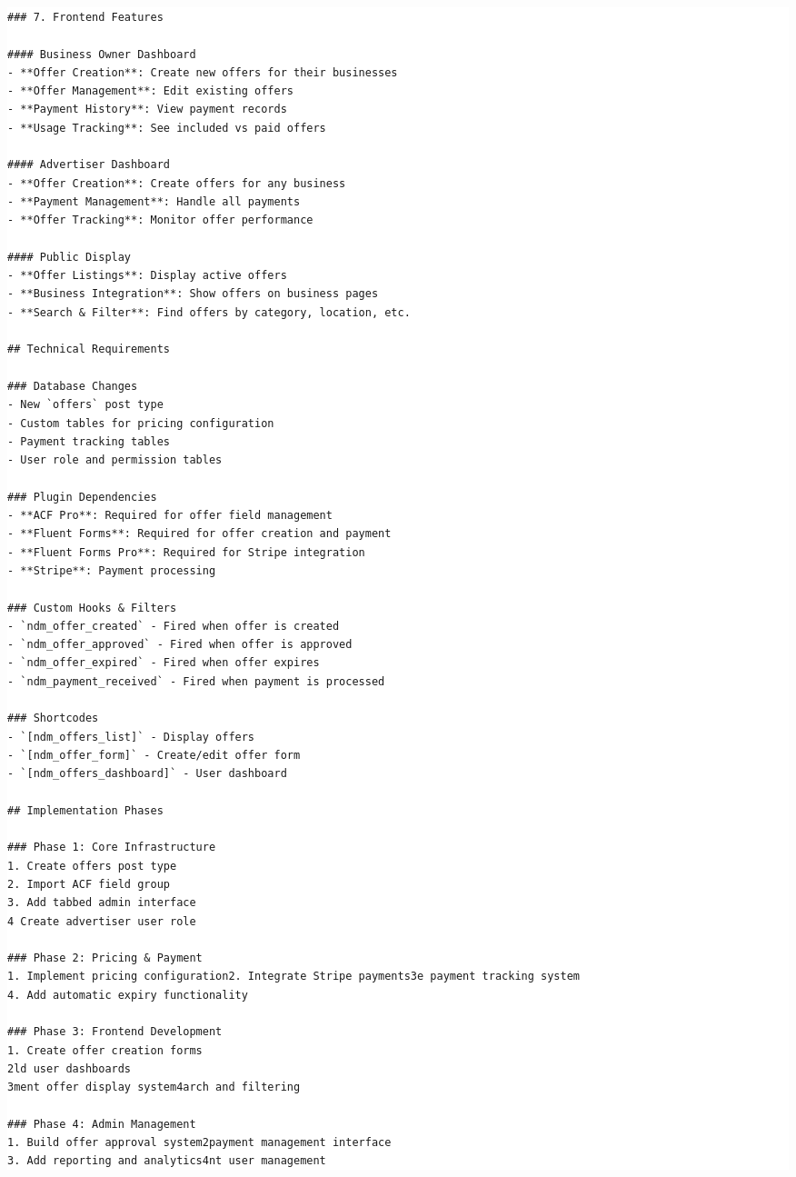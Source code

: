 ```
### 7. Frontend Features

#### Business Owner Dashboard
- **Offer Creation**: Create new offers for their businesses
- **Offer Management**: Edit existing offers
- **Payment History**: View payment records
- **Usage Tracking**: See included vs paid offers

#### Advertiser Dashboard
- **Offer Creation**: Create offers for any business
- **Payment Management**: Handle all payments
- **Offer Tracking**: Monitor offer performance

#### Public Display
- **Offer Listings**: Display active offers
- **Business Integration**: Show offers on business pages
- **Search & Filter**: Find offers by category, location, etc.

## Technical Requirements

### Database Changes
- New `offers` post type
- Custom tables for pricing configuration
- Payment tracking tables
- User role and permission tables

### Plugin Dependencies
- **ACF Pro**: Required for offer field management
- **Fluent Forms**: Required for offer creation and payment
- **Fluent Forms Pro**: Required for Stripe integration
- **Stripe**: Payment processing

### Custom Hooks & Filters
- `ndm_offer_created` - Fired when offer is created
- `ndm_offer_approved` - Fired when offer is approved
- `ndm_offer_expired` - Fired when offer expires
- `ndm_payment_received` - Fired when payment is processed

### Shortcodes
- `[ndm_offers_list]` - Display offers
- `[ndm_offer_form]` - Create/edit offer form
- `[ndm_offers_dashboard]` - User dashboard

## Implementation Phases

### Phase 1: Core Infrastructure
1. Create offers post type
2. Import ACF field group
3. Add tabbed admin interface
4 Create advertiser user role

### Phase 2: Pricing & Payment
1. Implement pricing configuration2. Integrate Stripe payments3e payment tracking system
4. Add automatic expiry functionality

### Phase 3: Frontend Development
1. Create offer creation forms
2ld user dashboards
3ment offer display system4arch and filtering

### Phase 4: Admin Management
1. Build offer approval system2payment management interface
3. Add reporting and analytics4nt user management
```